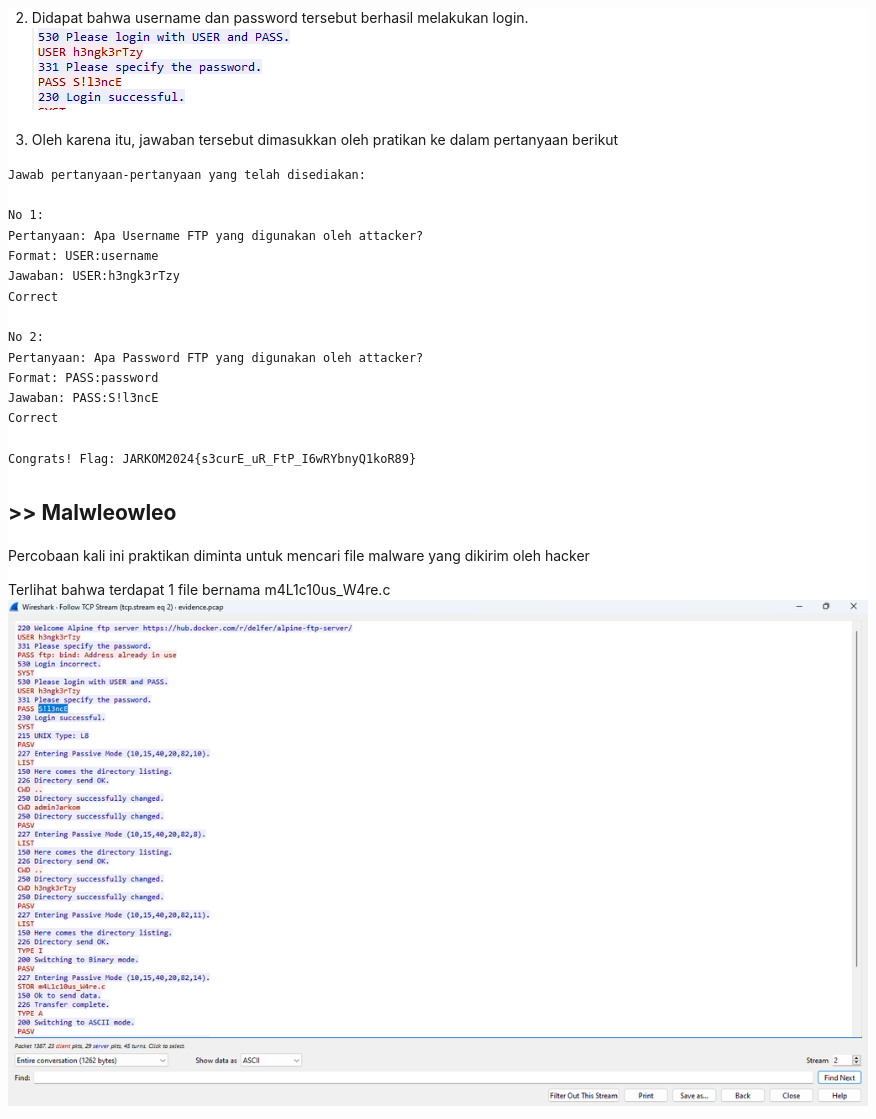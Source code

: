 2. Didapat bahwa username dan password tersebut berhasil melakukan login. <br>
![image](./images/creds_2.png)

3. Oleh karena itu, jawaban tersebut dimasukkan oleh pratikan ke dalam pertanyaan berikut
```
Jawab pertanyaan-pertanyaan yang telah disediakan:

No 1:
Pertanyaan: Apa Username FTP yang digunakan oleh attacker?
Format: USER:username
Jawaban: USER:h3ngk3rTzy
Correct

No 2:
Pertanyaan: Apa Password FTP yang digunakan oleh attacker?
Format: PASS:password
Jawaban: PASS:S!l3ncE
Correct

Congrats! Flag: JARKOM2024{s3curE_uR_FtP_I6wRYbnyQ1koR89}
```

## >> Malwleowleo

Percobaan kali ini praktikan diminta untuk mencari file malware yang dikirim oleh hacker

Terlihat bahwa terdapat 1 file bernama m4L1c10us_W4re.c
![image](./images/malwleowleo_1.png)
